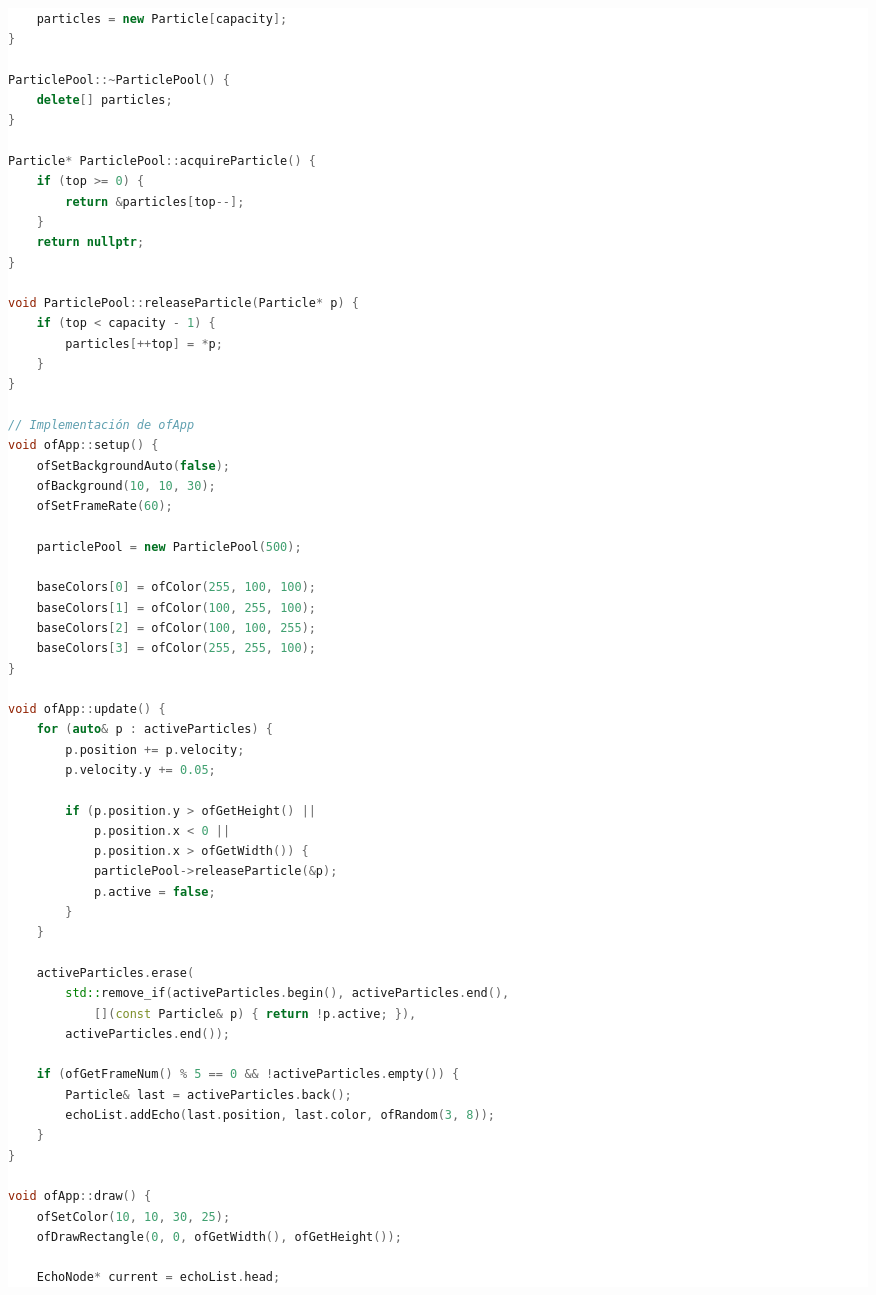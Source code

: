 ```cpp
    particles = new Particle[capacity];
}

ParticlePool::~ParticlePool() {
    delete[] particles;
}

Particle* ParticlePool::acquireParticle() {
    if (top >= 0) {
        return &particles[top--];
    }
    return nullptr;
}

void ParticlePool::releaseParticle(Particle* p) {
    if (top < capacity - 1) {
        particles[++top] = *p;
    }
}

// Implementación de ofApp
void ofApp::setup() {
    ofSetBackgroundAuto(false);
    ofBackground(10, 10, 30);
    ofSetFrameRate(60);

    particlePool = new ParticlePool(500);

    baseColors[0] = ofColor(255, 100, 100);
    baseColors[1] = ofColor(100, 255, 100);
    baseColors[2] = ofColor(100, 100, 255);
    baseColors[3] = ofColor(255, 255, 100);
}

void ofApp::update() {
    for (auto& p : activeParticles) {
        p.position += p.velocity;
        p.velocity.y += 0.05;

        if (p.position.y > ofGetHeight() ||
            p.position.x < 0 ||
            p.position.x > ofGetWidth()) {
            particlePool->releaseParticle(&p);
            p.active = false;
        }
    }

    activeParticles.erase(
        std::remove_if(activeParticles.begin(), activeParticles.end(),
            [](const Particle& p) { return !p.active; }),
        activeParticles.end());

    if (ofGetFrameNum() % 5 == 0 && !activeParticles.empty()) {
        Particle& last = activeParticles.back();
        echoList.addEcho(last.position, last.color, ofRandom(3, 8));
    }
}

void ofApp::draw() {
    ofSetColor(10, 10, 30, 25);
    ofDrawRectangle(0, 0, ofGetWidth(), ofGetHeight());

    EchoNode* current = echoList.head;
```